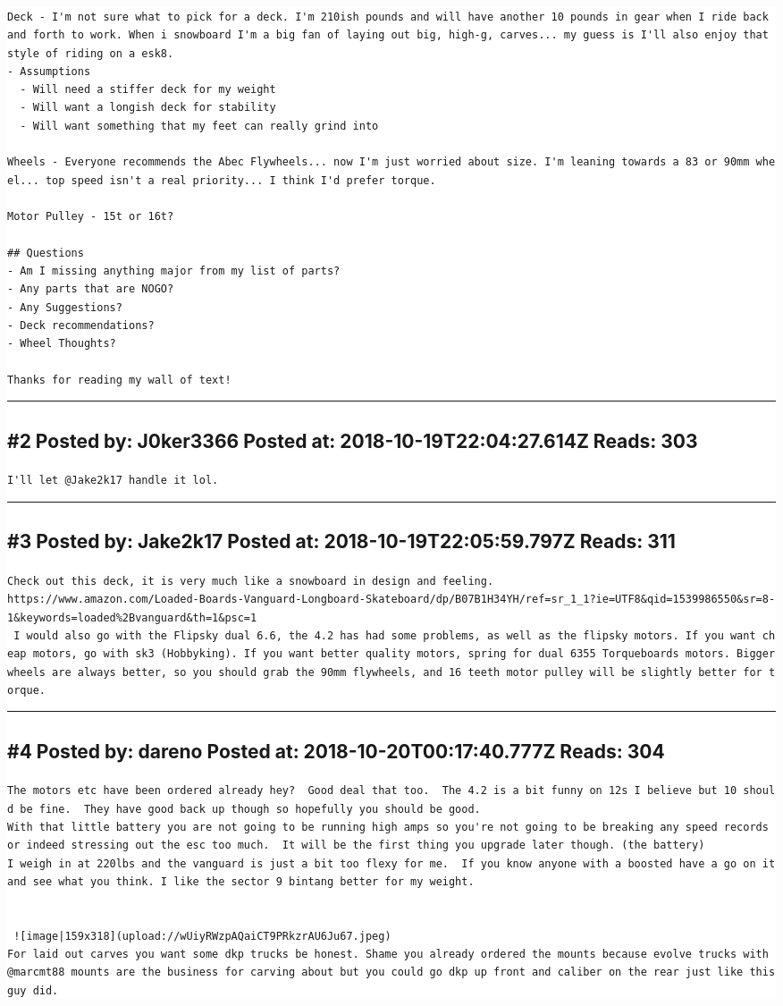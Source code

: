 ```
Deck - I'm not sure what to pick for a deck. I'm 210ish pounds and will have another 10 pounds in gear when I ride back and forth to work. When i snowboard I'm a big fan of laying out big, high-g, carves... my guess is I'll also enjoy that style of riding on a esk8. 
- Assumptions
  - Will need a stiffer deck for my weight
  - Will want a longish deck for stability
  - Will want something that my feet can really grind into

Wheels - Everyone recommends the Abec Flywheels... now I'm just worried about size. I'm leaning towards a 83 or 90mm wheel... top speed isn't a real priority... I think I'd prefer torque.

Motor Pulley - 15t or 16t?

## Questions
- Am I missing anything major from my list of parts?
- Any parts that are NOGO? 
- Any Suggestions?
- Deck recommendations?
- Wheel Thoughts?

Thanks for reading my wall of text!
```

---
## \#2 Posted by: J0ker3366 Posted at: 2018-10-19T22:04:27.614Z Reads: 303

```
I'll let @Jake2k17 handle it lol.
```

---
## \#3 Posted by: Jake2k17 Posted at: 2018-10-19T22:05:59.797Z Reads: 311

```
Check out this deck, it is very much like a snowboard in design and feeling.
https://www.amazon.com/Loaded-Boards-Vanguard-Longboard-Skateboard/dp/B07B1H34YH/ref=sr_1_1?ie=UTF8&qid=1539986550&sr=8-1&keywords=loaded%2Bvanguard&th=1&psc=1
 I would also go with the Flipsky dual 6.6, the 4.2 has had some problems, as well as the flipsky motors. If you want cheap motors, go with sk3 (Hobbyking). If you want better quality motors, spring for dual 6355 Torqueboards motors. Bigger wheels are always better, so you should grab the 90mm flywheels, and 16 teeth motor pulley will be slightly better for torque.
```

---
## \#4 Posted by: dareno Posted at: 2018-10-20T00:17:40.777Z Reads: 304

```
The motors etc have been ordered already hey?  Good deal that too.  The 4.2 is a bit funny on 12s I believe but 10 should be fine.  They have good back up though so hopefully you should be good.  
With that little battery you are not going to be running high amps so you're not going to be breaking any speed records or indeed stressing out the esc too much.  It will be the first thing you upgrade later though. (the battery) 
I weigh in at 220lbs and the vanguard is just a bit too flexy for me.  If you know anyone with a boosted have a go on it and see what you think. I like the sector 9 bintang better for my weight.


 ![image|159x318](upload://wUiyRWzpAQaiCT9PRkzrAU6Ju67.jpeg) 
For laid out carves you want some dkp trucks be honest. Shame you already ordered the mounts because evolve trucks with @marcmt88 mounts are the business for carving about but you could go dkp up front and caliber on the rear just like this guy did.
```